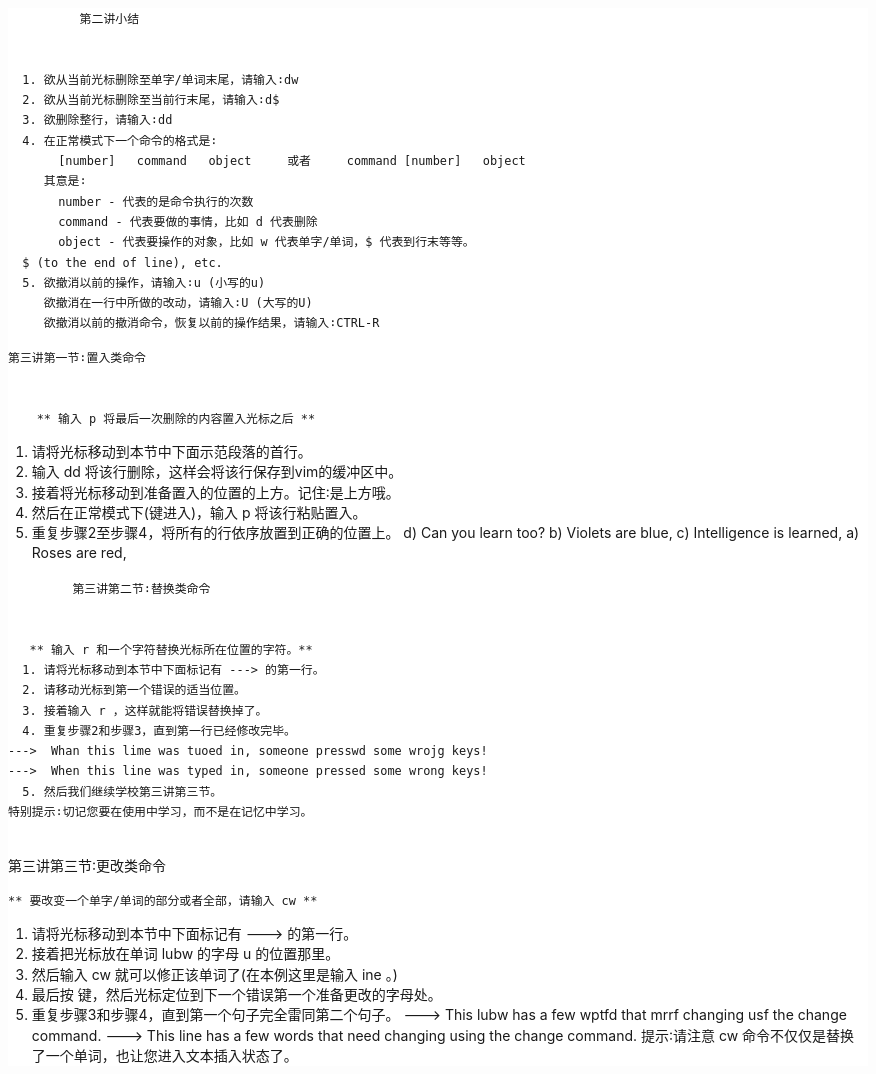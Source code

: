 
~~~~~~~~~~~~~~~~~~~~~~~~~~~~~~~~~~~~~~~~~~~~~~~~~~~~~~~~~~~~~~~~~~~~~~~~~~~~~~
          第二讲小结


  1. 欲从当前光标删除至单字/单词末尾，请输入∶dw
  2. 欲从当前光标删除至当前行末尾，请输入∶d$
  3. 欲删除整行，请输入∶dd
  4. 在正常模式下一个命令的格式是∶
       [number]   command   object     或者     command [number]   object
     其意是∶
       number - 代表的是命令执行的次数
       command - 代表要做的事情，比如 d 代表删除
       object - 代表要操作的对象，比如 w 代表单字/单词，$ 代表到行末等等。
  $ (to the end of line), etc.
  5. 欲撤消以前的操作，请输入∶u (小写的u)
     欲撤消在一行中所做的改动，请输入∶U (大写的U)
     欲撤消以前的撤消命令，恢复以前的操作结果，请输入∶CTRL-R
~~~~~~~~~~~~~~~~~~~~~~~~~~~~~~~~~~~~~~~~~~~~~~~~~~~~~~~~~~~~~~~~~~~~~~~~~~~~~~
    第三讲第一节∶置入类命令


        ** 输入 p 将最后一次删除的内容置入光标之后 **
  1. 请将光标移动到本节中下面示范段落的首行。
  2. 输入 dd 将该行删除，这样会将该行保存到vim的缓冲区中。
  3. 接着将光标移动到准备置入的位置的上方。记住∶是上方哦。
  4. 然后在正常模式下(<ESC>键进入)，输入 p 将该行粘贴置入。
  5. 重复步骤2至步骤4，将所有的行依序放置到正确的位置上。
     d) Can you learn too?
     b) Violets are blue,
     c) Intelligence is learned,
     a) Roses are red,
 
~~~~~~~~~~~~~~~~~~~~~~~~~~~~~~~~~~~~~~~~~~~~~~~~~~~~~~~~~~~~~~~~~~~~~~~~~~~~~~
         第三讲第二节∶替换类命令


   ** 输入 r 和一个字符替换光标所在位置的字符。**
  1. 请将光标移动到本节中下面标记有 ---> 的第一行。
  2. 请移动光标到第一个错误的适当位置。
  3. 接着输入 r ，这样就能将错误替换掉了。
  4. 重复步骤2和步骤3，直到第一行已经修改完毕。
--->  Whan this lime was tuoed in, someone presswd some wrojg keys!
--->  When this line was typed in, someone pressed some wrong keys!
  5. 然后我们继续学校第三讲第三节。
特别提示∶切记您要在使用中学习，而不是在记忆中学习。
 
~~~~~~~~~~~~~~~~~~~~~~~~~~~~~~~~~~~~~~~~~~~~~~~~~~~~~~~~~~~~~~~~~~~~~~~~~~~~~~
   第三讲第三节∶更改类命令


    ** 要改变一个单字/单词的部分或者全部，请输入 cw **
  1. 请将光标移动到本节中下面标记有 ---> 的第一行。
  2. 接着把光标放在单词 lubw 的字母 u 的位置那里。
  3. 然后输入 cw 就可以修正该单词了(在本例这里是输入 ine 。)
  4. 最后按 <ESC> 键，然后光标定位到下一个错误第一个准备更改的字母处。
  5. 重复步骤3和步骤4，直到第一个句子完全雷同第二个句子。
---> This lubw has a few wptfd that mrrf changing usf the change command.
---> This line has a few words that need changing using the change command.
提示∶请注意 cw 命令不仅仅是替换了一个单词，也让您进入文本插入状态了。
 